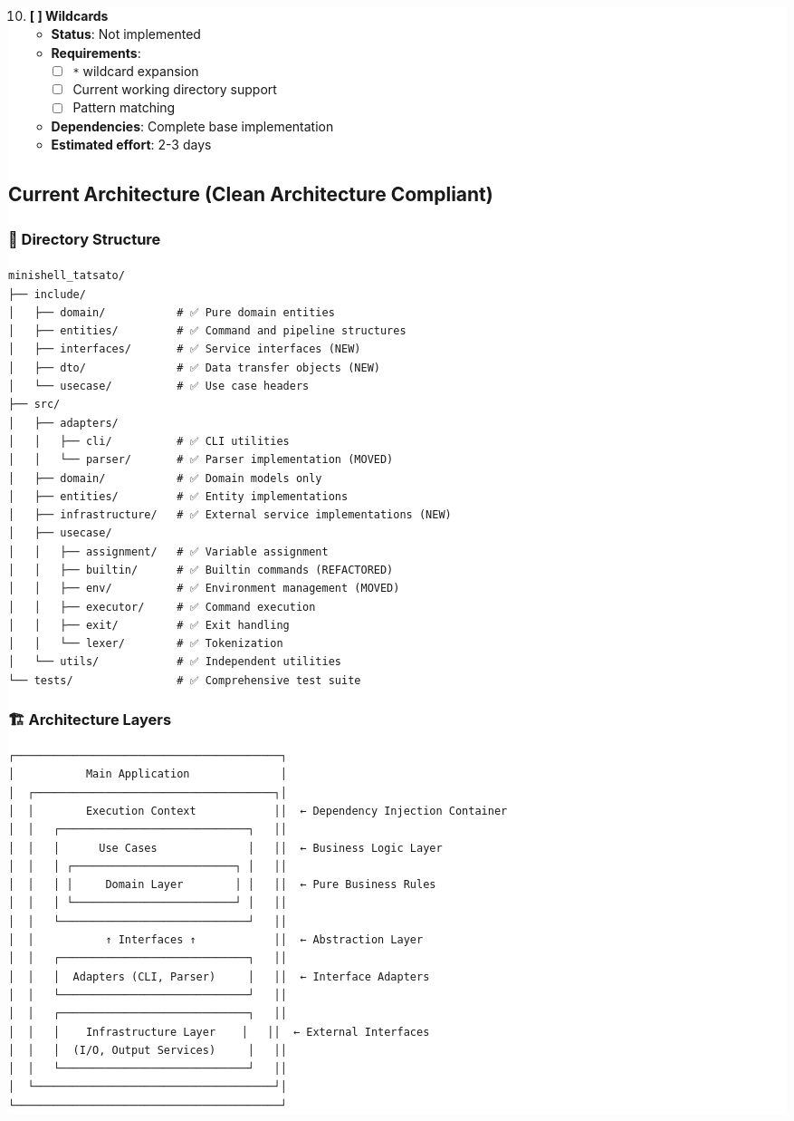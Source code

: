 10. **[ ] Wildcards**
    - **Status**: Not implemented
    - **Requirements**:
      - [ ] `*` wildcard expansion
      - [ ] Current working directory support
      - [ ] Pattern matching
    - **Dependencies**: Complete base implementation
    - **Estimated effort**: 2-3 days

## Current Architecture (Clean Architecture Compliant)

### 📁 Directory Structure
```
minishell_tatsato/
├── include/
│   ├── domain/           # ✅ Pure domain entities
│   ├── entities/         # ✅ Command and pipeline structures  
│   ├── interfaces/       # ✅ Service interfaces (NEW)
│   ├── dto/              # ✅ Data transfer objects (NEW)
│   └── usecase/          # ✅ Use case headers
├── src/
│   ├── adapters/
│   │   ├── cli/          # ✅ CLI utilities
│   │   └── parser/       # ✅ Parser implementation (MOVED)
│   ├── domain/           # ✅ Domain models only
│   ├── entities/         # ✅ Entity implementations
│   ├── infrastructure/   # ✅ External service implementations (NEW)
│   ├── usecase/
│   │   ├── assignment/   # ✅ Variable assignment
│   │   ├── builtin/      # ✅ Builtin commands (REFACTORED)
│   │   ├── env/          # ✅ Environment management (MOVED)
│   │   ├── executor/     # ✅ Command execution
│   │   ├── exit/         # ✅ Exit handling
│   │   └── lexer/        # ✅ Tokenization
│   └── utils/            # ✅ Independent utilities
└── tests/                # ✅ Comprehensive test suite
```

### 🏗️ Architecture Layers
```
┌─────────────────────────────────────────┐
│           Main Application              │
│  ┌─────────────────────────────────────┐│
│  │        Execution Context            ││  ← Dependency Injection Container
│  │   ┌─────────────────────────────┐   ││
│  │   │      Use Cases              │   ││  ← Business Logic Layer
│  │   │ ┌─────────────────────────┐ │   ││
│  │   │ │     Domain Layer        │ │   ││  ← Pure Business Rules
│  │   │ └─────────────────────────┘ │   ││
│  │   └─────────────────────────────┘   ││
│  │           ↑ Interfaces ↑            ││  ← Abstraction Layer
│  │   ┌─────────────────────────────┐   ││
│  │   │  Adapters (CLI, Parser)     │   ││  ← Interface Adapters
│  │   └─────────────────────────────┘   ││
│  │   ┌─────────────────────────────┐   ││
│  │   │    Infrastructure Layer    │   ││  ← External Interfaces
│  │   │  (I/O, Output Services)     │   ││
│  │   └─────────────────────────────┘   ││
│  └─────────────────────────────────────┘│
└─────────────────────────────────────────┘
```

